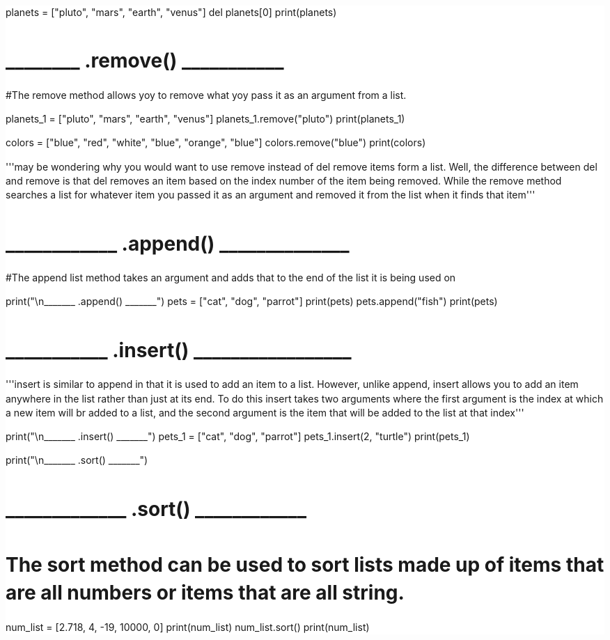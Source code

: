 planets = ["pluto", "mars", "earth", "venus"]
del planets[0]
print(planets)

# ________ .remove() ___________
#The remove method allows yoy to remove what yoy pass it as an argument from a list.

planets_1 = ["pluto", "mars", "earth", "venus"]
planets_1.remove("pluto")
print(planets_1)

colors = ["blue", "red", "white", "blue", "orange", "blue"]
colors.remove("blue")
print(colors)

'''may be wondering why you would want to use remove instead of del remove items form a list. Well, the difference 
between del and remove is that del removes an item based on the index number of the item being removed. While the remove 
method searches a list for whatever item you passed it as an argument and removed it from the list when it finds that item'''

# ____________ .append() ______________
#The append list method takes an argument and adds that to the end of the list it is being used on

print("\n_______ .append() _______")
pets = ["cat", "dog", "parrot"]
print(pets)
pets.append("fish")
print(pets)

# ___________ .insert() _________________
'''insert is similar to append in that it is used to add an item to a list. However, unlike append, insert allows you to 
add an item anywhere in the list rather than just at its end. To do this insert takes two arguments where the first argument 
is the index at which a new item will br added to a list, and the second argument is the item that will be added to the list at that index'''

print("\n_______ .insert() _______")
pets_1 = ["cat", "dog", "parrot"]
pets_1.insert(2, "turtle")
print(pets_1)


print("\n_______ .sort() _______")
# _____________ .sort() ____________
# The sort method can be used to sort lists made up of items that are all numbers or items that are all string.
num_list = [2.718, 4, -19, 10000, 0]
print(num_list)
num_list.sort()
print(num_list)
